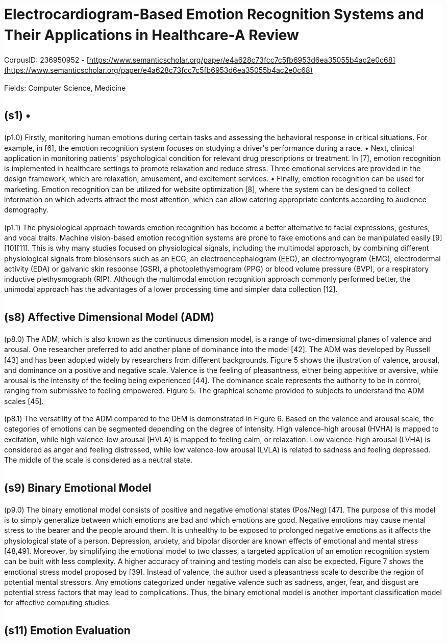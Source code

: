 # Electrocardiogram-Based Emotion Recognition Systems and Their Applications in Healthcare-A Review

CorpusID: 236950952 - [https://www.semanticscholar.org/paper/e4a628c73fcc7c5fb6953d6ea35055b4ac2e0c68](https://www.semanticscholar.org/paper/e4a628c73fcc7c5fb6953d6ea35055b4ac2e0c68)

Fields: Computer Science, Medicine

## (s1) •
(p1.0) Firstly, monitoring human emotions during certain tasks and assessing the behavioral response in critical situations. For example, in [6], the emotion recognition system focuses on studying a driver's performance during a race. • Next, clinical application in monitoring patients' psychological condition for relevant drug prescriptions or treatment. In [7], emotion recognition is implemented in healthcare settings to promote relaxation and reduce stress. Three emotional services are provided in the design framework, which are relaxation, amusement, and excitement services. • Finally, emotion recognition can be used for marketing. Emotion recognition can be utilized for website optimization [8], where the system can be designed to collect information on which adverts attract the most attention, which can allow catering appropriate contents according to audience demography.

(p1.1) The physiological approach towards emotion recognition has become a better alternative to facial expressions, gestures, and vocal traits. Machine vision-based emotion recognition systems are prone to fake emotions and can be manipulated easily [9][10][11]. This is why many studies focused on physiological signals, including the multimodal approach, by combining different physiological signals from biosensors such as an ECG, an electroencephalogram (EEG), an electromyogram (EMG), electrodermal activity (EDA) or galvanic skin response (GSR), a photoplethysmogram (PPG) or blood volume pressure (BVP), or a respiratory inductive plethysmograph (RIP). Although the multimodal emotion recognition approach commonly performed better, the unimodal approach has the advantages of a lower processing time and simpler data collection [12].
## (s8) Affective Dimensional Model (ADM)
(p8.0) The ADM, which is also known as the continuous dimension model, is a range of two-dimensional planes of valence and arousal. One researcher preferred to add another plane of dominance into the model [42]. The ADM was developed by Russell [43] and has been adopted widely by researchers from different backgrounds. Figure 5 shows the illustration of valence, arousal, and dominance on a positive and negative scale. Valence is the feeling of pleasantness, either being appetitive or aversive, while arousal is the intensity of the feeling being experienced [44]. The dominance scale represents the authority to be in control, ranging from submissive to feeling empowered. Figure 5. The graphical scheme provided to subjects to understand the ADM scales [45].

(p8.1) The versatility of the ADM compared to the DEM is demonstrated in Figure 6. Based on the valence and arousal scale, the categories of emotions can be segmented depending on the degree of intensity. High valence-high arousal (HVHA) is mapped to excitation, while high valence-low arousal (HVLA) is mapped to feeling calm, or relaxation. Low valence-high arousal (LVHA) is considered as anger and feeling distressed, while low valence-low arousal (LVLA) is related to sadness and feeling depressed. The middle of the scale is considered as a neutral state. 
## (s9) Binary Emotional Model
(p9.0) The binary emotional model consists of positive and negative emotional states (Pos/Neg) [47]. The purpose of this model is to simply generalize between which emotions are bad and which emotions are good. Negative emotions may cause mental stress to the bearer and the people around them. It is unhealthy to be exposed to prolonged negative emotions as it affects the physiological state of a person. Depression, anxiety, and bipolar disorder are known effects of emotional and mental stress [48,49]. Moreover, by simplifying the emotional model to two classes, a targeted application of an emotion recognition system can be built with less complexity. A higher accuracy of training and testing models can also be expected. Figure 7 shows the emotional stress model proposed by [39]. Instead of valence, the author used a pleasantness scale to describe the region of potential mental stressors. Any emotions categorized under negative valence such as sadness, anger, fear, and disgust are potential stress factors that may lead to complications. Thus, the binary emotional model is another important classification model for affective computing studies. 
## (s11) Emotion Evaluation